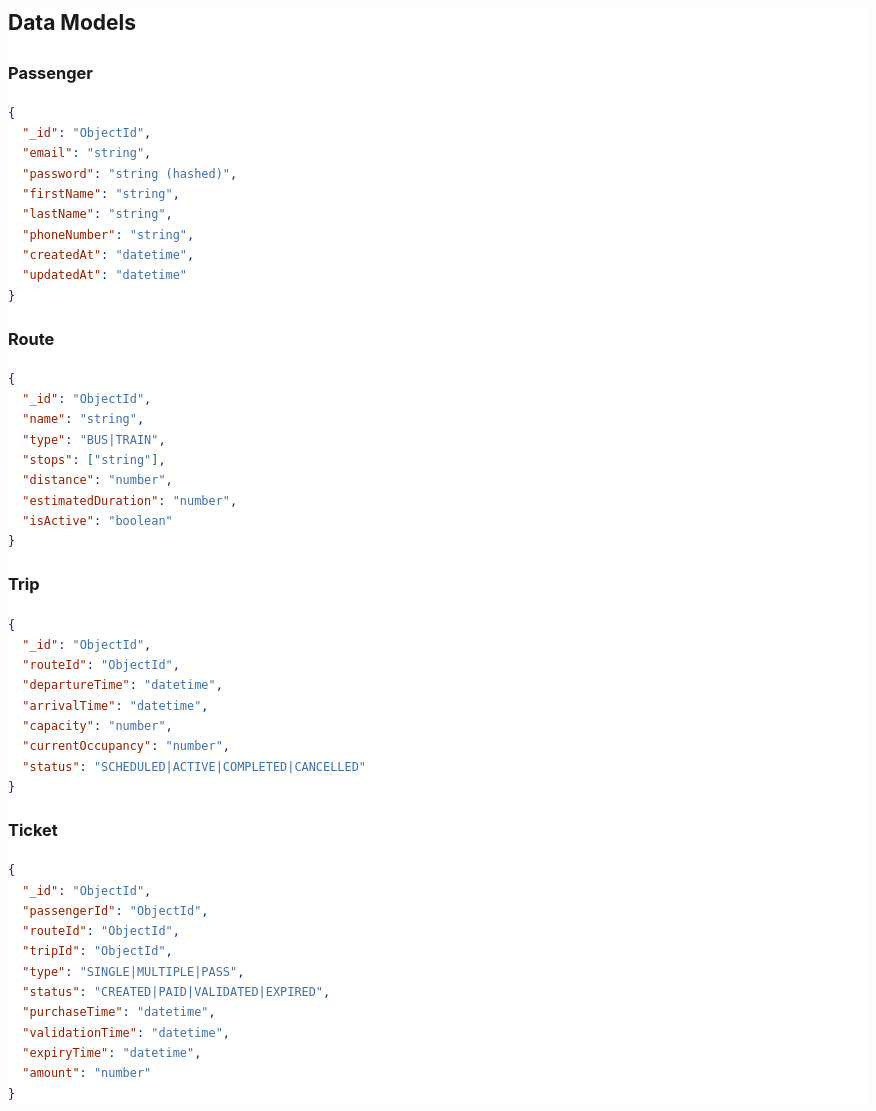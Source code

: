 ## Data Models

### Passenger
```json
{
  "_id": "ObjectId",
  "email": "string",
  "password": "string (hashed)",
  "firstName": "string",
  "lastName": "string",
  "phoneNumber": "string",
  "createdAt": "datetime",
  "updatedAt": "datetime"
}
```

### Route
```json
{
  "_id": "ObjectId",
  "name": "string",
  "type": "BUS|TRAIN",
  "stops": ["string"],
  "distance": "number",
  "estimatedDuration": "number",
  "isActive": "boolean"
}
```

### Trip
```json
{
  "_id": "ObjectId",
  "routeId": "ObjectId",
  "departureTime": "datetime",
  "arrivalTime": "datetime",
  "capacity": "number",
  "currentOccupancy": "number",
  "status": "SCHEDULED|ACTIVE|COMPLETED|CANCELLED"
}
```

### Ticket
```json
{
  "_id": "ObjectId",
  "passengerId": "ObjectId",
  "routeId": "ObjectId",
  "tripId": "ObjectId",
  "type": "SINGLE|MULTIPLE|PASS",
  "status": "CREATED|PAID|VALIDATED|EXPIRED",
  "purchaseTime": "datetime",
  "validationTime": "datetime",
  "expiryTime": "datetime",
  "amount": "number"
}
```
